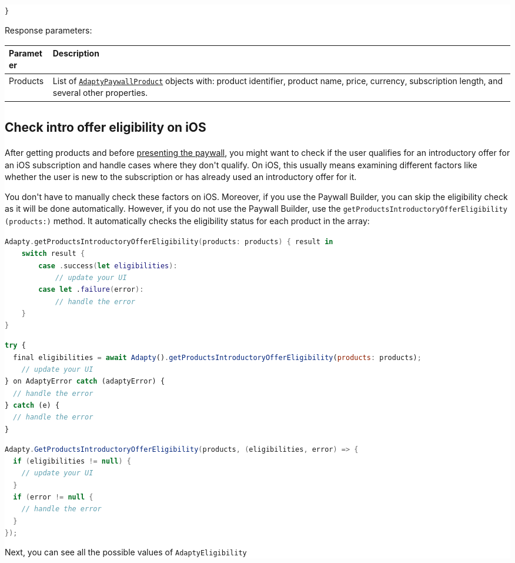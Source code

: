 ```typescript React Native (TS)
}
```

Response parameters:

| Parameter | Description                                                                                                                                                                                 |
| :-------- | :------------------------------------------------------------------------------------------------------------------------------------------------------------------------------------------ |
| Products  | List of  [`AdaptyPaywallProduct`](sdk-models#adaptypaywallproduct)  objects with: product identifier, product name, price, currency, subscription length, and several other properties. |

## Check intro offer eligibility on iOS

After getting products and before [presenting the paywall](present-remote-config-paywalls), you might want to check if the user qualifies for an introductory offer for an iOS subscription and handle cases where they don't qualify. On iOS, this usually means examining different factors like whether the user is new to the subscription or has already used an introductory offer for it.

You don't have to manually check these factors on iOS. Moreover, if you use the Paywall Builder, you can skip the eligibility check as it will be done automatically. However, if you do not use the Paywall Builder, use the `getProductsIntroductoryOfferEligibility(products:)` method. It automatically checks the eligibility status for each product in the array:

```swift
Adapty.getProductsIntroductoryOfferEligibility(products: products) { result in
	switch result {
		case .success(let eligibilities):
			// update your UI
		case let .failure(error):
			// handle the error
	}
}
```
```javascript Flutter
try {
  final eligibilities = await Adapty().getProductsIntroductoryOfferEligibility(products: products);
	// update your UI
} on AdaptyError catch (adaptyError) {
  // handle the error
} catch (e) {
  // handle the error
}
```
```csharp Unity
Adapty.GetProductsIntroductoryOfferEligibility(products, (eligibilities, error) => {
  if (eligibilities != null) {
    // update your UI
  }
  if (error != null {
    // handle the error
  }
});
```

Next, you can see all the possible values of `AdaptyEligibility`
